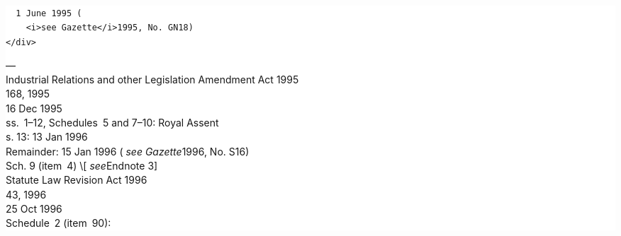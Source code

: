       1 June 1995 (
        <i>see Gazette</i>1995, No. GN18)
    </div>
  </td>
  <td>
    <div>
      —
    </div>
  </td>
</tr>
<tr>
  <td>
    <div>
      Industrial Relations and other Legislation Amendment Act 1995
    </div>
  </td>
  <td>
    <div>
      168, 1995
    </div>
  </td>
  <td>
    <div>
      16 Dec 1995
    </div>
  </td>
  <td>
    <div>
      ss. 1–12, Schedules 5 and 7–10: Royal Assent
    </div>
    <div>
      s. 13: 13 Jan 1996
    </div>
    <div>
      Remainder: 15 Jan 1996 (
        <i>see Gazette</i>1996, No. S16)
    </div>
  </td>
  <td>
    <div>
      Sch. 9 (item 4) \[
        <i>see</i>Endnote 3]
    </div>
  </td>
</tr>
<tr>
  <td>
    <div>
      Statute Law Revision Act 1996
    </div>
  </td>
  <td>
    <div>
      43, 1996
    </div>
  </td>
  <td>
    <div>
      25 Oct 1996
    </div>
  </td>
  <td>
    <div>
      Schedule 2 (item 90):